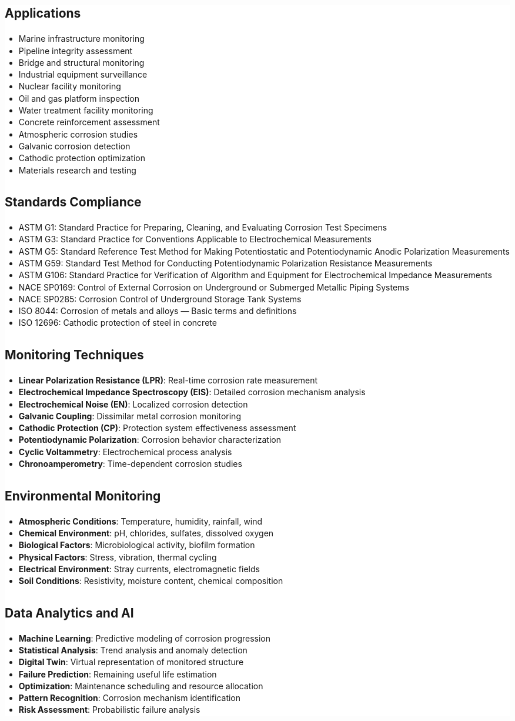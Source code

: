 ## Applications
- Marine infrastructure monitoring
- Pipeline integrity assessment
- Bridge and structural monitoring
- Industrial equipment surveillance
- Nuclear facility monitoring
- Oil and gas platform inspection
- Water treatment facility monitoring
- Concrete reinforcement assessment
- Atmospheric corrosion studies
- Galvanic corrosion detection
- Cathodic protection optimization
- Materials research and testing

## Standards Compliance
- ASTM G1: Standard Practice for Preparing, Cleaning, and Evaluating Corrosion Test Specimens
- ASTM G3: Standard Practice for Conventions Applicable to Electrochemical Measurements
- ASTM G5: Standard Reference Test Method for Making Potentiostatic and Potentiodynamic Anodic Polarization Measurements
- ASTM G59: Standard Test Method for Conducting Potentiodynamic Polarization Resistance Measurements
- ASTM G106: Standard Practice for Verification of Algorithm and Equipment for Electrochemical Impedance Measurements
- NACE SP0169: Control of External Corrosion on Underground or Submerged Metallic Piping Systems
- NACE SP0285: Corrosion Control of Underground Storage Tank Systems
- ISO 8044: Corrosion of metals and alloys — Basic terms and definitions
- ISO 12696: Cathodic protection of steel in concrete

## Monitoring Techniques
- **Linear Polarization Resistance (LPR)**: Real-time corrosion rate measurement
- **Electrochemical Impedance Spectroscopy (EIS)**: Detailed corrosion mechanism analysis
- **Electrochemical Noise (EN)**: Localized corrosion detection
- **Galvanic Coupling**: Dissimilar metal corrosion monitoring
- **Cathodic Protection (CP)**: Protection system effectiveness assessment
- **Potentiodynamic Polarization**: Corrosion behavior characterization
- **Cyclic Voltammetry**: Electrochemical process analysis
- **Chronoamperometry**: Time-dependent corrosion studies

## Environmental Monitoring
- **Atmospheric Conditions**: Temperature, humidity, rainfall, wind
- **Chemical Environment**: pH, chlorides, sulfates, dissolved oxygen
- **Biological Factors**: Microbiological activity, biofilm formation
- **Physical Factors**: Stress, vibration, thermal cycling
- **Electrical Environment**: Stray currents, electromagnetic fields
- **Soil Conditions**: Resistivity, moisture content, chemical composition

## Data Analytics and AI
- **Machine Learning**: Predictive modeling of corrosion progression
- **Statistical Analysis**: Trend analysis and anomaly detection
- **Digital Twin**: Virtual representation of monitored structure
- **Failure Prediction**: Remaining useful life estimation
- **Optimization**: Maintenance scheduling and resource allocation
- **Pattern Recognition**: Corrosion mechanism identification
- **Risk Assessment**: Probabilistic failure analysis
